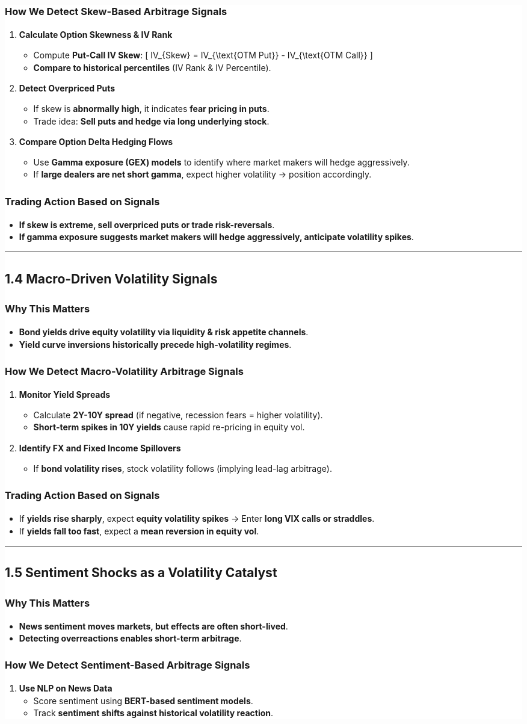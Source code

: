 ### **How We Detect Skew-Based Arbitrage Signals**
1. **Calculate Option Skewness & IV Rank**
   - Compute **Put-Call IV Skew**:
     \[
     IV_{Skew} = IV_{\text{OTM Put}} - IV_{\text{OTM Call}}
     \]
   - **Compare to historical percentiles** (IV Rank & IV Percentile).

2. **Detect Overpriced Puts**
   - If skew is **abnormally high**, it indicates **fear pricing in puts**.
   - Trade idea: **Sell puts and hedge via long underlying stock**.

3. **Compare Option Delta Hedging Flows**
   - Use **Gamma exposure (GEX) models** to identify where market makers will hedge aggressively.
   - If **large dealers are net short gamma**, expect higher volatility → position accordingly.

### **Trading Action Based on Signals**
- **If skew is extreme, sell overpriced puts or trade risk-reversals**.
- **If gamma exposure suggests market makers will hedge aggressively, anticipate volatility spikes**.

---

## **1.4 Macro-Driven Volatility Signals**
### **Why This Matters**
- **Bond yields drive equity volatility via liquidity & risk appetite channels**.
- **Yield curve inversions historically precede high-volatility regimes**.

### **How We Detect Macro-Volatility Arbitrage Signals**
1. **Monitor Yield Spreads**
   - Calculate **2Y-10Y spread** (if negative, recession fears = higher volatility).
   - **Short-term spikes in 10Y yields** cause rapid re-pricing in equity vol.

2. **Identify FX and Fixed Income Spillovers**
   - If **bond volatility rises**, stock volatility follows (implying lead-lag arbitrage).

### **Trading Action Based on Signals**
- If **yields rise sharply**, expect **equity volatility spikes** → Enter **long VIX calls or straddles**.
- If **yields fall too fast**, expect a **mean reversion in equity vol**.

---

## **1.5 Sentiment Shocks as a Volatility Catalyst**
### **Why This Matters**
- **News sentiment moves markets, but effects are often short-lived**.
- **Detecting overreactions enables short-term arbitrage**.

### **How We Detect Sentiment-Based Arbitrage Signals**
1. **Use NLP on News Data**
   - Score sentiment using **BERT-based sentiment models**.
   - Track **sentiment shifts against historical volatility reaction**.
